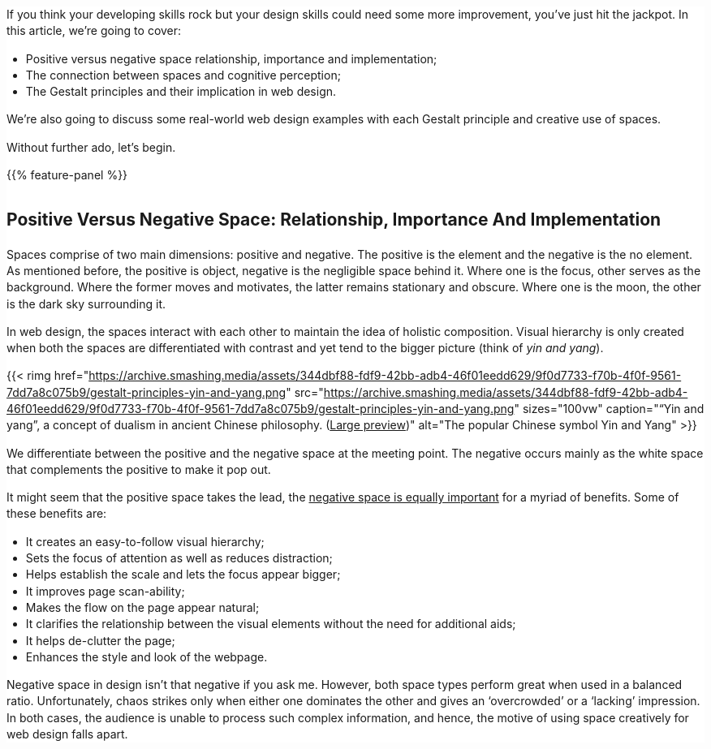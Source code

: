 If you think your developing skills rock but your design skills could need some more improvement, you’ve just hit the jackpot. In this article, we’re going to cover:

- Positive versus negative space relationship, importance and implementation;
- The connection between spaces and cognitive perception;
- The Gestalt principles and their implication in web design.
 
We’re also going to discuss some real-world web design examples with each Gestalt principle and creative use of spaces. 

Without further ado, let’s begin.

{{% feature-panel %}}

## Positive Versus Negative Space: Relationship, Importance And Implementation
 
Spaces comprise of two main dimensions: positive and negative. The positive is the element and the negative is the no element. As mentioned before, the positive is object, negative is the negligible space behind it. Where one is the focus, other serves as the background. Where the former moves and motivates, the latter remains stationary and obscure. Where one is the moon, the other is the dark sky surrounding it. 

In web design, the spaces interact with each other to maintain the idea of holistic composition. Visual hierarchy is only created when both the spaces are differentiated with contrast and yet tend to the bigger picture (think of *yin and yang*).

{{< rimg href="https://archive.smashing.media/assets/344dbf88-fdf9-42bb-adb4-46f01eedd629/9f0d7733-f70b-4f0f-9561-7dd7a8c075b9/gestalt-principles-yin-and-yang.png" src="https://archive.smashing.media/assets/344dbf88-fdf9-42bb-adb4-46f01eedd629/9f0d7733-f70b-4f0f-9561-7dd7a8c075b9/gestalt-principles-yin-and-yang.png" sizes="100vw" caption="“Yin and yang”, a concept of dualism in ancient Chinese philosophy. (<a href='https://archive.smashing.media/assets/344dbf88-fdf9-42bb-adb4-46f01eedd629/9f0d7733-f70b-4f0f-9561-7dd7a8c075b9/gestalt-principles-yin-and-yang.png'>Large preview</a>)" alt="The popular Chinese symbol Yin and Yang" >}}

We differentiate between the positive and the negative space at the meeting point. The negative occurs mainly as the white space that complements the positive to make it pop out.

It might seem that the positive space takes the lead, the [negative space is equally important](https://www.designer-daily.com/taking-advantage-of-negative-space-in-web-design-61720) for a myriad of benefits. Some of these benefits are:

- It creates an easy-to-follow visual hierarchy;
- Sets the focus of attention as well as reduces distraction;
- Helps establish the scale and lets the focus appear bigger;
- It improves page scan-ability;
- Makes the flow on the page appear natural;
- It clarifies the relationship between the visual elements without the need for additional aids;
- It helps de-clutter the page;
- Enhances the style and look of the webpage.

Negative space in design isn’t that negative if you ask me. However, both space types perform great when used in a balanced ratio. Unfortunately, chaos strikes only when either one dominates the other and gives an ‘overcrowded’ or a ‘lacking’ impression. In both cases, the audience is unable to process such complex information, and hence, the motive of using space creatively for web design falls apart.
